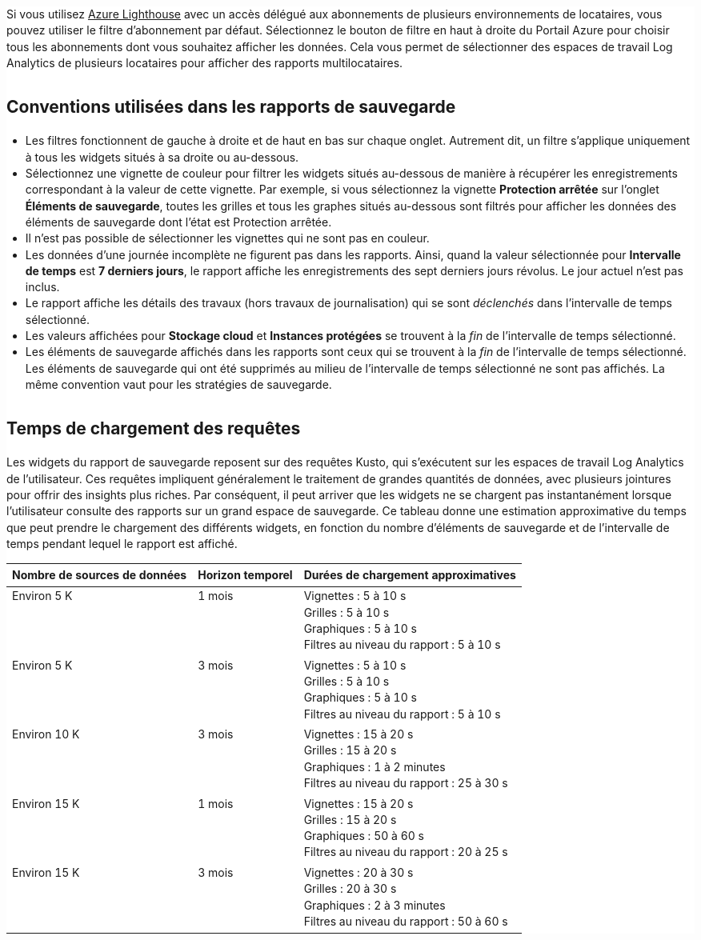 Si vous utilisez [Azure Lighthouse](../lighthouse/index.yml) avec un accès délégué aux abonnements de plusieurs environnements de locataires, vous pouvez utiliser le filtre d’abonnement par défaut. Sélectionnez le bouton de filtre en haut à droite du Portail Azure pour choisir tous les abonnements dont vous souhaitez afficher les données. Cela vous permet de sélectionner des espaces de travail Log Analytics de plusieurs locataires pour afficher des rapports multilocataires.

## <a name="conventions-used-in-backup-reports"></a>Conventions utilisées dans les rapports de sauvegarde

- Les filtres fonctionnent de gauche à droite et de haut en bas sur chaque onglet. Autrement dit, un filtre s’applique uniquement à tous les widgets situés à sa droite ou au-dessous.
- Sélectionnez une vignette de couleur pour filtrer les widgets situés au-dessous de manière à récupérer les enregistrements correspondant à la valeur de cette vignette. Par exemple, si vous sélectionnez la vignette **Protection arrêtée** sur l’onglet **Éléments de sauvegarde**, toutes les grilles et tous les graphes situés au-dessous sont filtrés pour afficher les données des éléments de sauvegarde dont l’état est Protection arrêtée.
- Il n’est pas possible de sélectionner les vignettes qui ne sont pas en couleur.
- Les données d’une journée incomplète ne figurent pas dans les rapports. Ainsi, quand la valeur sélectionnée pour **Intervalle de temps** est **7 derniers jours**, le rapport affiche les enregistrements des sept derniers jours révolus. Le jour actuel n’est pas inclus.
- Le rapport affiche les détails des travaux (hors travaux de journalisation) qui se sont *déclenchés* dans l’intervalle de temps sélectionné.
- Les valeurs affichées pour **Stockage cloud** et **Instances protégées** se trouvent à la *fin* de l’intervalle de temps sélectionné.
- Les éléments de sauvegarde affichés dans les rapports sont ceux qui se trouvent à la *fin* de l’intervalle de temps sélectionné. Les éléments de sauvegarde qui ont été supprimés au milieu de l’intervalle de temps sélectionné ne sont pas affichés. La même convention vaut pour les stratégies de sauvegarde.

## <a name="query-load-times"></a>Temps de chargement des requêtes

Les widgets du rapport de sauvegarde reposent sur des requêtes Kusto, qui s’exécutent sur les espaces de travail Log Analytics de l’utilisateur. Ces requêtes impliquent généralement le traitement de grandes quantités de données, avec plusieurs jointures pour offrir des insights plus riches. Par conséquent, il peut arriver que les widgets ne se chargent pas instantanément lorsque l’utilisateur consulte des rapports sur un grand espace de sauvegarde. Ce tableau donne une estimation approximative du temps que peut prendre le chargement des différents widgets, en fonction du nombre d’éléments de sauvegarde et de l’intervalle de temps pendant lequel le rapport est affiché.

| **Nombre de sources de données**                         | **Horizon temporel** | **Durées de chargement approximatives**                                              |
| --------------------------------- | ------------- | ------------------------------------------------------------ |
| Environ 5 K                       | 1 mois          | Vignettes : 5 à 10 s <br> Grilles : 5 à 10 s <br> Graphiques : 5 à 10 s <br> Filtres au niveau du rapport : 5 à 10 s|
| Environ 5 K                       | 3 mois          | Vignettes : 5 à 10 s <br> Grilles : 5 à 10 s <br> Graphiques : 5 à 10 s <br> Filtres au niveau du rapport : 5 à 10 s|
| Environ 10 K                       | 3 mois          | Vignettes : 15 à 20 s <br> Grilles : 15 à 20 s <br> Graphiques : 1 à 2 minutes <br> Filtres au niveau du rapport : 25 à 30 s|
| Environ 15 K                       | 1 mois          | Vignettes : 15 à 20 s <br> Grilles : 15 à 20 s <br> Graphiques : 50 à 60 s <br> Filtres au niveau du rapport : 20 à 25 s|
| Environ 15 K                       | 3 mois          | Vignettes : 20 à 30 s <br> Grilles : 20 à 30 s <br> Graphiques : 2 à 3 minutes <br> Filtres au niveau du rapport : 50 à 60 s |
